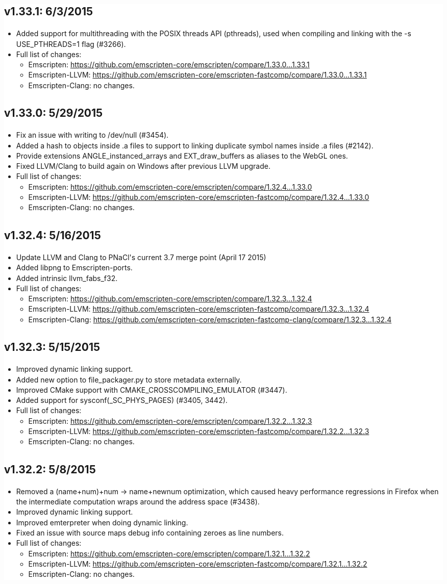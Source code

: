 v1.33.1: 6/3/2015
-----------------
 - Added support for multithreading with the POSIX threads API (pthreads), used
   when compiling and linking with the -s USE_PTHREADS=1 flag (#3266).
 - Full list of changes:
    - Emscripten: https://github.com/emscripten-core/emscripten/compare/1.33.0...1.33.1
    - Emscripten-LLVM: https://github.com/emscripten-core/emscripten-fastcomp/compare/1.33.0...1.33.1
    - Emscripten-Clang: no changes.

v1.33.0: 5/29/2015
------------------
 - Fix an issue with writing to /dev/null (#3454).
 - Added a hash to objects inside .a files to support to linking duplicate
   symbol names inside .a files (#2142).
 - Provide extensions ANGLE_instanced_arrays and EXT_draw_buffers as aliases to
   the WebGL ones.
 - Fixed LLVM/Clang to build again on Windows after previous LLVM upgrade.
 - Full list of changes:
    - Emscripten: https://github.com/emscripten-core/emscripten/compare/1.32.4...1.33.0
    - Emscripten-LLVM: https://github.com/emscripten-core/emscripten-fastcomp/compare/1.32.4...1.33.0
    - Emscripten-Clang: no changes.

v1.32.4: 5/16/2015
------------------
 - Update LLVM and Clang to PNaCl's current 3.7 merge point (April 17 2015)
 - Added libpng to Emscripten-ports.
 - Added intrinsic llvm_fabs_f32.
 - Full list of changes:
    - Emscripten: https://github.com/emscripten-core/emscripten/compare/1.32.3...1.32.4
    - Emscripten-LLVM: https://github.com/emscripten-core/emscripten-fastcomp/compare/1.32.3...1.32.4
    - Emscripten-Clang: https://github.com/emscripten-core/emscripten-fastcomp-clang/compare/1.32.3...1.32.4

v1.32.3: 5/15/2015
------------------
 - Improved dynamic linking support.
 - Added new option to file_packager.py to store metadata externally.
 - Improved CMake support with CMAKE_CROSSCOMPILING_EMULATOR (#3447).
 - Added support for sysconf(_SC_PHYS_PAGES) (#3405, 3442).
 - Full list of changes:
    - Emscripten: https://github.com/emscripten-core/emscripten/compare/1.32.2...1.32.3
    - Emscripten-LLVM: https://github.com/emscripten-core/emscripten-fastcomp/compare/1.32.2...1.32.3
    - Emscripten-Clang: no changes.

v1.32.2: 5/8/2015
-----------------
 - Removed a (name+num)+num -> name+newnum optimization, which caused heavy
   performance regressions in Firefox when the intermediate computation wraps
   around the address space (#3438).
 - Improved dynamic linking support.
 - Improved emterpreter when doing dynamic linking.
 - Fixed an issue with source maps debug info containing zeroes as line numbers.
 - Full list of changes:
    - Emscripten: https://github.com/emscripten-core/emscripten/compare/1.32.1...1.32.2
    - Emscripten-LLVM: https://github.com/emscripten-core/emscripten-fastcomp/compare/1.32.1...1.32.2
    - Emscripten-Clang: no changes.
